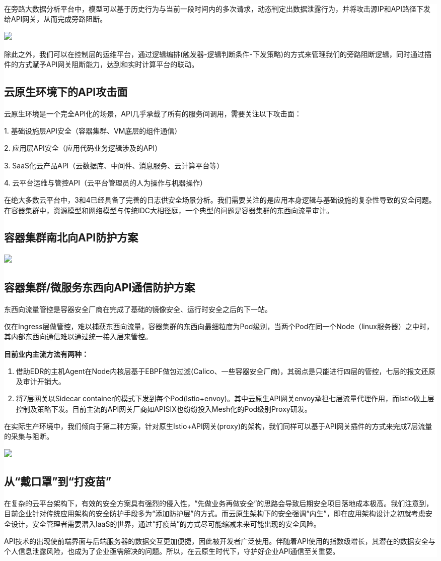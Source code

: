 在旁路大数据分析平台中，模型可以基于历史行为与当前一段时间内的多次请求，动态判定出数据泄露行为，并将攻击源IP和API路径下发给API网关，从而完成旁路阻断。

[![](https://p1.ssl.qhimg.com/t01275e03abc0eb50b8.png)](https://p1.ssl.qhimg.com/t01275e03abc0eb50b8.png)

除此之外，我们可以在控制层的运维平台，通过逻辑编排(触发器-逻辑判断条件-下发策略)的方式来管理我们的旁路阻断逻辑，同时通过插件的方式赋予API网关阻断能力，达到和实时计算平台的联动。



## 云原生环境下的API攻击面

云原生环境是一个完全API化的场景，API几乎承载了所有的服务间调用，需要关注以下攻击面：

1. 基础设施层API安全（容器集群、VM底层的组件通信）

2. 应用层API安全（应用代码业务逻辑涉及的API）

3. SaaS化云产品API（云数据库、中间件、消息服务、云计算平台等）

4. 云平台运维与管控API（云平台管理员的人为操作与机器操作）

在绝大多数云平台中，3和4已经具备了完善的日志供安全场景分析。我们需要关注的是应用本身逻辑与基础设施的复杂性导致的安全问题。在容器集群中，资源模型和网络模型与传统IDC大相径庭，一个典型的问题是容器集群的东西向流量审计。



## 容器集群南北向API防护方案

[![](https://p5.ssl.qhimg.com/t01c2164471b1aae32b.png)](https://p5.ssl.qhimg.com/t01c2164471b1aae32b.png)



## 容器集群/微服务东西向API通信防护方案

东西向流量管控是容器安全厂商在完成了基础的镜像安全、运行时安全之后的下一站。

仅在Ingress层做管控，难以捕获东西向流量，容器集群的东西向最细粒度为Pod级别，当两个Pod在同一个Node（linux服务器）之中时，其内部东西向通信难以通过统一接入层来管控。

**目前业内主流方法有两种：**

1. 借助EDR的主机Agent在Node内核层基于EBPF做包过滤(Calico、一些容器安全厂商)，其弱点是只能进行四层的管控，七层的报文还原及审计开销大。

2. 将7层网关以Sidecar container的模式下发到每个Pod(Istio+envoy)。其中云原生API网关envoy承担七层流量代理作用，而Istio做上层控制及策略下发。目前主流的API网关厂商如APISIX也纷纷投入Mesh化的Pod级别Proxy研发。

在实际生产环境中，我们倾向于第二种方案，针对原生Istio+API网关(proxy)的架构，我们同样可以基于API网关插件的方式来完成7层流量的采集与阻断。

[![](https://p2.ssl.qhimg.com/t01aefc49ef4396fa35.png)](https://p2.ssl.qhimg.com/t01aefc49ef4396fa35.png)



## 从“戴口罩”到“打疫苗”

在复杂的云平台架构下，有效的安全方案具有强烈的侵入性，“先做业务再做安全”的思路会导致后期安全项目落地成本极高。我们注意到，目前企业针对传统应用架构的安全防护手段多为“添加防护层”的方式。而云原生架构下的安全强调“内生”，即在应用架构设计之初就考虑安全设计，安全管理者需要潜入IaaS的世界，通过“打疫苗”的方式尽可能缩减未来可能出现的安全风险。

API技术的出现使前端界面与后端服务器的数据交互更加便捷，因此被开发者广泛使用。伴随着API使用的指数级增长，其潜在的数据安全与个人信息泄露风险，也成为了企业亟需解决的问题。所以，在云原生时代下，守护好企业API通信至关重要。
